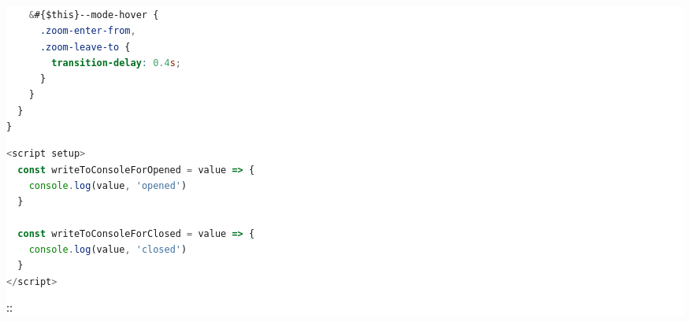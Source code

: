   ```css [Style (Scss)]
      &#{$this}--mode-hover {
        .zoom-enter-from,
        .zoom-leave-to {
          transition-delay: 0.4s;
        }
      }
    }
  }

  ```

  ```js [Script]
  <script setup>
    const writeToConsoleForOpened = value => {
      console.log(value, 'opened')
    }

    const writeToConsoleForClosed = value => {
      console.log(value, 'closed')
    }
  </script>
  ```
::
